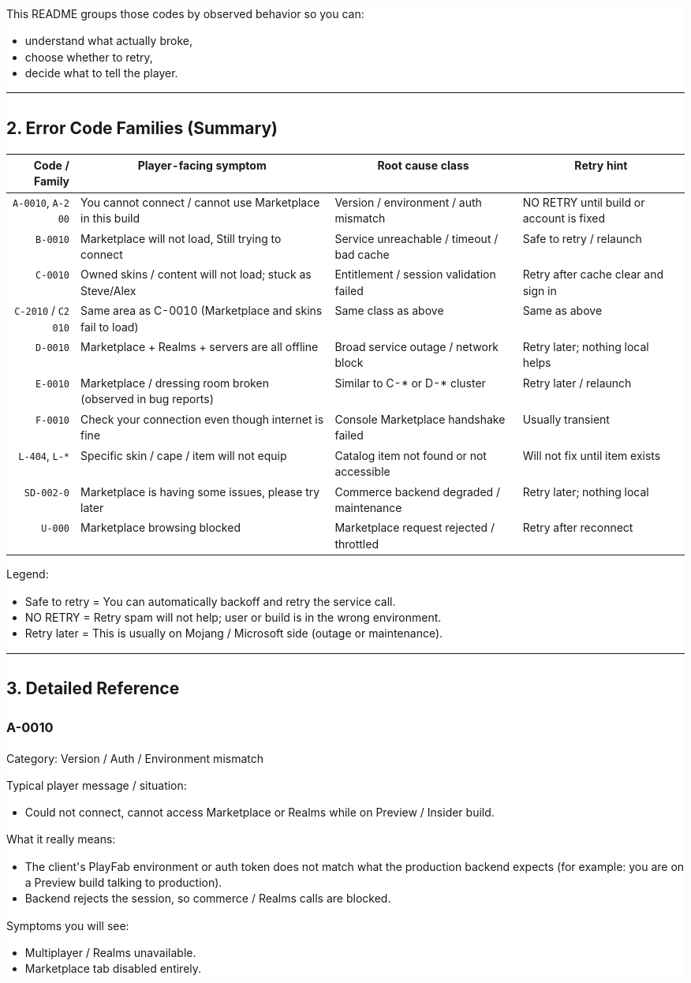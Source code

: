 This README groups those codes by observed behavior so you can:
- understand what actually broke,
- choose whether to retry,
- decide what to tell the player.

---

## 2. Error Code Families (Summary)

| Code / Family     | Player-facing symptom                                              | Root cause class                              | Retry hint                               |
|------------------:|--------------------------------------------------------------------|-----------------------------------------------|------------------------------------------|
| `A-0010`, `A-200` | You cannot connect / cannot use Marketplace in this build         | Version / environment / auth mismatch         | NO RETRY until build or account is fixed |
| `B-0010`          | Marketplace will not load, Still trying to connect                | Service unreachable / timeout / bad cache     | Safe to retry / relaunch                 |
| `C-0010`          | Owned skins / content will not load; stuck as Steve/Alex          | Entitlement / session validation failed       | Retry after cache clear and sign in      |
| `C-2010` / `C2010`| Same area as C-0010 (Marketplace and skins fail to load)          | Same class as above                           | Same as above                            |
| `D-0010`          | Marketplace + Realms + servers are all offline                    | Broad service outage / network block          | Retry later; nothing local helps         |
| `E-0010`          | Marketplace / dressing room broken (observed in bug reports)      | Similar to C-* or D-* cluster                 | Retry later / relaunch                   |
| `F-0010`          | Check your connection even though internet is fine                | Console Marketplace handshake failed          | Usually transient                        |
| `L-404`, `L-*`    | Specific skin / cape / item will not equip                        | Catalog item not found or not accessible      | Will not fix until item exists           |
| `SD-002-0`        | Marketplace is having some issues, please try later               | Commerce backend degraded / maintenance       | Retry later; nothing local               |
| `U-000`           | Marketplace browsing blocked                                      | Marketplace request rejected / throttled      | Retry after reconnect                    |

Legend:
- Safe to retry  = You can automatically backoff and retry the service call.
- NO RETRY       = Retry spam will not help; user or build is in the wrong environment.
- Retry later    = This is usually on Mojang / Microsoft side (outage or maintenance).

---

## 3. Detailed Reference

### A-0010
Category: Version / Auth / Environment mismatch

Typical player message / situation:
- Could not connect, cannot access Marketplace or Realms while on Preview / Insider build.

What it really means:
- The client's PlayFab environment or auth token does not match what the production backend expects
  (for example: you are on a Preview build talking to production).
- Backend rejects the session, so commerce / Realms calls are blocked.

Symptoms you will see:
- Multiplayer / Realms unavailable.
- Marketplace tab disabled entirely.
